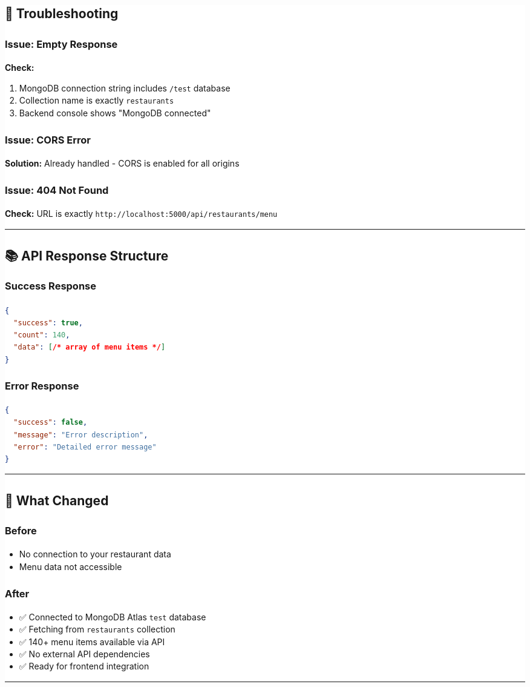
## 🚨 Troubleshooting

### **Issue: Empty Response**
**Check:**
1. MongoDB connection string includes `/test` database
2. Collection name is exactly `restaurants`
3. Backend console shows "MongoDB connected"

### **Issue: CORS Error**
**Solution:** Already handled - CORS is enabled for all origins

### **Issue: 404 Not Found**
**Check:** URL is exactly `http://localhost:5000/api/restaurants/menu`

---

## 📚 API Response Structure

### **Success Response**
```json
{
  "success": true,
  "count": 140,
  "data": [/* array of menu items */]
}
```

### **Error Response**
```json
{
  "success": false,
  "message": "Error description",
  "error": "Detailed error message"
}
```

---

## 🎯 What Changed

### **Before**
- No connection to your restaurant data
- Menu data not accessible

### **After**
- ✅ Connected to MongoDB Atlas `test` database
- ✅ Fetching from `restaurants` collection
- ✅ 140+ menu items available via API
- ✅ No external API dependencies
- ✅ Ready for frontend integration

---